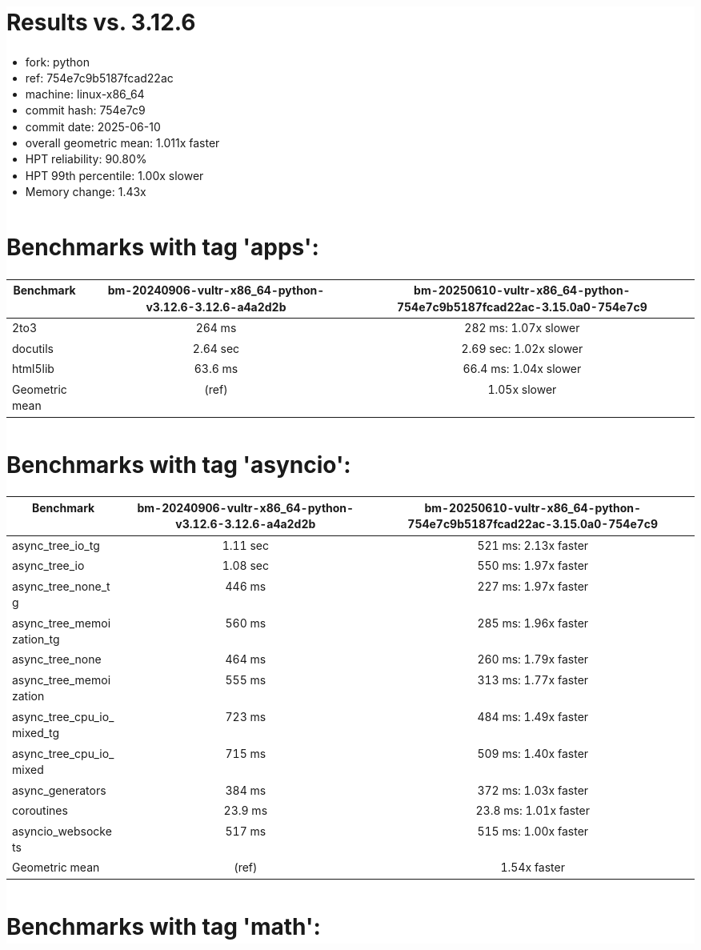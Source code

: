 # Results vs. 3.12.6

- fork: python
- ref: 754e7c9b5187fcad22ac
- machine: linux-x86_64
- commit hash: 754e7c9
- commit date: 2025-06-10
- overall geometric mean: 1.011x faster
- HPT reliability: 90.80%
- HPT 99th percentile: 1.00x slower
- Memory change: 1.43x

Benchmarks with tag 'apps':
===========================

| Benchmark      | bm-20240906-vultr-x86_64-python-v3.12.6-3.12.6-a4a2d2b | bm-20250610-vultr-x86_64-python-754e7c9b5187fcad22ac-3.15.0a0-754e7c9 |
|----------------|:------------------------------------------------------:|:---------------------------------------------------------------------:|
| 2to3           | 264 ms                                                 | 282 ms: 1.07x slower                                                  |
| docutils       | 2.64 sec                                               | 2.69 sec: 1.02x slower                                                |
| html5lib       | 63.6 ms                                                | 66.4 ms: 1.04x slower                                                 |
| Geometric mean | (ref)                                                  | 1.05x slower                                                          |

Benchmarks with tag 'asyncio':
==============================

| Benchmark                  | bm-20240906-vultr-x86_64-python-v3.12.6-3.12.6-a4a2d2b | bm-20250610-vultr-x86_64-python-754e7c9b5187fcad22ac-3.15.0a0-754e7c9 |
|----------------------------|:------------------------------------------------------:|:---------------------------------------------------------------------:|
| async_tree_io_tg           | 1.11 sec                                               | 521 ms: 2.13x faster                                                  |
| async_tree_io              | 1.08 sec                                               | 550 ms: 1.97x faster                                                  |
| async_tree_none_tg         | 446 ms                                                 | 227 ms: 1.97x faster                                                  |
| async_tree_memoization_tg  | 560 ms                                                 | 285 ms: 1.96x faster                                                  |
| async_tree_none            | 464 ms                                                 | 260 ms: 1.79x faster                                                  |
| async_tree_memoization     | 555 ms                                                 | 313 ms: 1.77x faster                                                  |
| async_tree_cpu_io_mixed_tg | 723 ms                                                 | 484 ms: 1.49x faster                                                  |
| async_tree_cpu_io_mixed    | 715 ms                                                 | 509 ms: 1.40x faster                                                  |
| async_generators           | 384 ms                                                 | 372 ms: 1.03x faster                                                  |
| coroutines                 | 23.9 ms                                                | 23.8 ms: 1.01x faster                                                 |
| asyncio_websockets         | 517 ms                                                 | 515 ms: 1.00x faster                                                  |
| Geometric mean             | (ref)                                                  | 1.54x faster                                                          |

Benchmarks with tag 'math':
===========================

